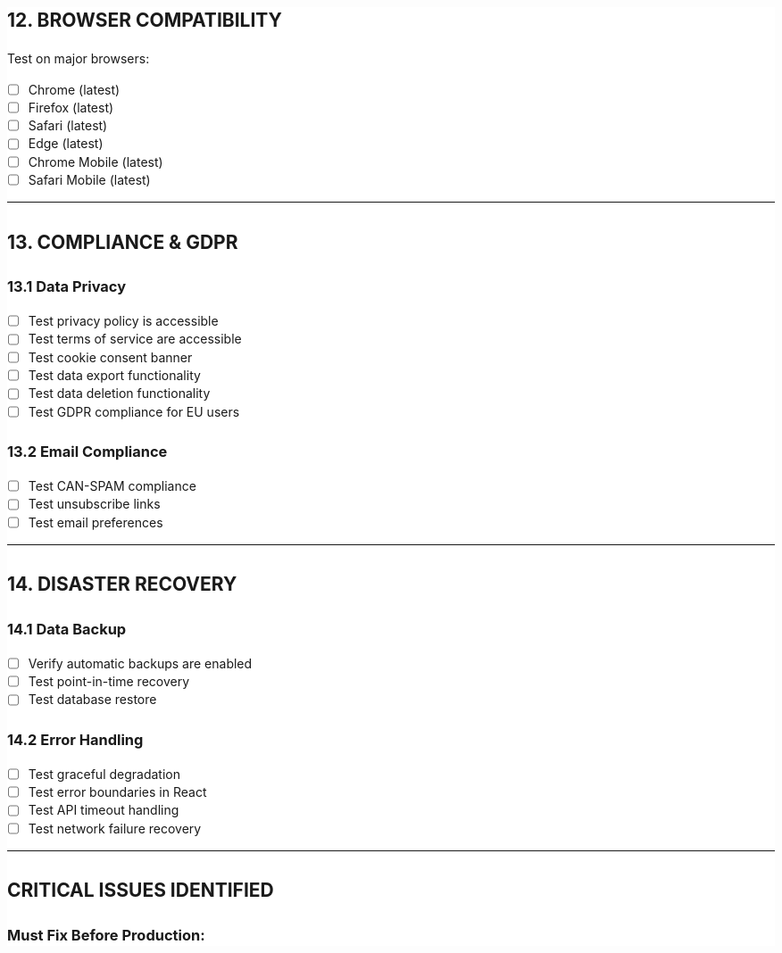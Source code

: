 
## 12. BROWSER COMPATIBILITY

Test on major browsers:
- [ ] Chrome (latest)
- [ ] Firefox (latest)
- [ ] Safari (latest)
- [ ] Edge (latest)
- [ ] Chrome Mobile (latest)
- [ ] Safari Mobile (latest)

---

## 13. COMPLIANCE & GDPR

### 13.1 Data Privacy
- [ ] Test privacy policy is accessible
- [ ] Test terms of service are accessible
- [ ] Test cookie consent banner
- [ ] Test data export functionality
- [ ] Test data deletion functionality
- [ ] Test GDPR compliance for EU users

### 13.2 Email Compliance
- [ ] Test CAN-SPAM compliance
- [ ] Test unsubscribe links
- [ ] Test email preferences

---

## 14. DISASTER RECOVERY

### 14.1 Data Backup
- [ ] Verify automatic backups are enabled
- [ ] Test point-in-time recovery
- [ ] Test database restore

### 14.2 Error Handling
- [ ] Test graceful degradation
- [ ] Test error boundaries in React
- [ ] Test API timeout handling
- [ ] Test network failure recovery

---

## CRITICAL ISSUES IDENTIFIED

### Must Fix Before Production:
